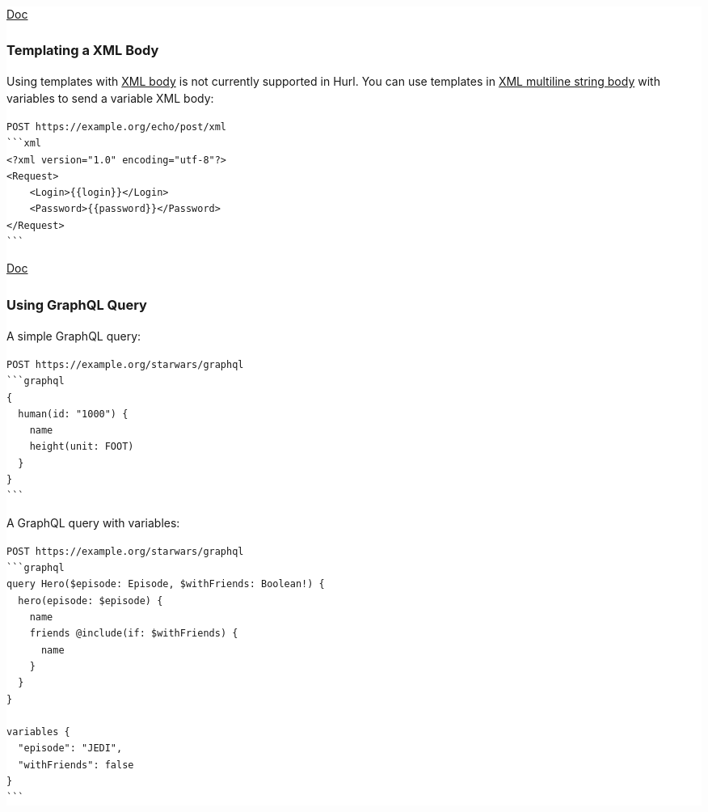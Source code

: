[Doc](https://hurl.dev/docs/templates.html)

### Templating a XML Body

Using templates with [XML body] is not currently supported in Hurl. You can use templates in
[XML multiline string body] with variables to send a variable XML body:

~~~hurl
POST https://example.org/echo/post/xml
```xml
<?xml version="1.0" encoding="utf-8"?>
<Request>
    <Login>{{login}}</Login>
    <Password>{{password}}</Password>
</Request>
```
~~~

[Doc](https://hurl.dev/docs/request.html#multiline-string-body)

### Using GraphQL Query

A simple GraphQL query:

~~~hurl
POST https://example.org/starwars/graphql
```graphql
{
  human(id: "1000") {
    name
    height(unit: FOOT)
  }
}
```
~~~

A GraphQL query with variables:

~~~hurl
POST https://example.org/starwars/graphql
```graphql
query Hero($episode: Episode, $withFriends: Boolean!) {
  hero(episode: $episode) {
    name
    friends @include(if: $withFriends) {
      name
    }
  }
}

variables {
  "episode": "JEDI",
  "withFriends": false
}
```
~~~


[XPath]: https://en.wikipedia.org/wiki/XPath
[JSONPath]: https://goessner.net/articles/JsonPath/
[Rust]: https://www.rust-lang.org
[curl]: https://curl.se
[the installation section]: https://hurl.dev/docs/installation.html
[Feedback, suggestion, bugs or improvements]: https://github.com/Orange-OpenSource/hurl/issues
[License]: https://hurl.dev/docs/license.html
[Tutorial]: https://hurl.dev/docs/tutorial/your-first-hurl-file.html
[Documentation]: https://hurl.dev/docs/installation.html
[Blog]: https://hurl.dev/blog/
[GitHub]: https://github.com/Orange-OpenSource/hurl
[libcurl]: https://curl.se/libcurl/
[star Hurl on GitHub]: https://github.com/Orange-OpenSource/hurl/stargazers
[HTML]: https://hurl.dev/assets/docs/hurl-6.1.0.html.gz
[PDF]: https://hurl.dev/assets/docs/hurl-6.1.0.pdf.gz
[Markdown]: https://hurl.dev/assets/docs/hurl-6.1.0.md.gz
[JSON body]: https://hurl.dev/docs/request.html#json-body
[XML body]: https://hurl.dev/docs/request.html#xml-body
[XML multiline string body]: https://hurl.dev/docs/request.html#multiline-string-body
[multiline string body]: https://hurl.dev/docs/request.html#multiline-string-body
[predicates]: https://hurl.dev/docs/asserting-response.html#predicates
[JSONPath]: https://goessner.net/articles/JsonPath/
[Basic authentication]: https://developer.mozilla.org/en-US/docs/Web/HTTP/Authentication#basic_authentication_scheme
[`Authorization` header]: https://developer.mozilla.org/en-US/docs/Web/HTTP/Headers/Authorization
[Hurl tests suite]: https://github.com/Orange-OpenSource/hurl/tree/master/integration/hurl/tests_ok
[Authorization]: https://developer.mozilla.org/en-US/docs/Web/HTTP/Headers/Authorization
[`-u/--user` option]: https://hurl.dev/docs/manual.html#user
[curl]: https://curl.se
[entry]: https://hurl.dev/docs/entry.html
[`--test` option]: https://hurl.dev/docs/manual.html#test
[`--user`]: https://hurl.dev/docs/manual.html#user
[Hurl templates]: https://hurl.dev/docs/templates.html
[AWS Signature Version 4]: https://docs.aws.amazon.com/AmazonS3/latest/API/sig-v4-authenticating-requests.html
[Captures]: https://hurl.dev/docs/capturing-response.html
[`--json` option]: https://hurl.dev/docs/manual.html#json
[`--resolve`]: https://hurl.dev/docs/manual.html#resolve
[`--connect-to`]: https://hurl.dev/docs/manual.html#connect-to
[Functions]: https://hurl.dev/docs/templates.html#functions
[GitHub]: https://github.com/Orange-OpenSource/hurl
[Hurl latest GitHub release]: https://github.com/Orange-OpenSource/hurl/releases/latest
[Visual C++ Redistributable Package]: https://learn.microsoft.com/en-us/cpp/windows/latest-supported-vc-redist?view=msvc-170#latest-microsoft-visual-c-redistributable-version
[install]: https://www.rust-lang.org/tools/install
[Rust]: https://www.rust-lang.org
[contrib on Windows section]: https://github.com/Orange-OpenSource/hurl/blob/master/contrib/windows/README.md
[NixOS / Nix package]: https://search.nixos.org/packages?from=0&size=1&sort=relevance&type=packages&query=hurl
[`conda-forge`]: https://conda-forge.org
[`pixi`]: https://prefix.dev
[extra]: https://archlinux.org/packages/extra/x86_64/hurl/